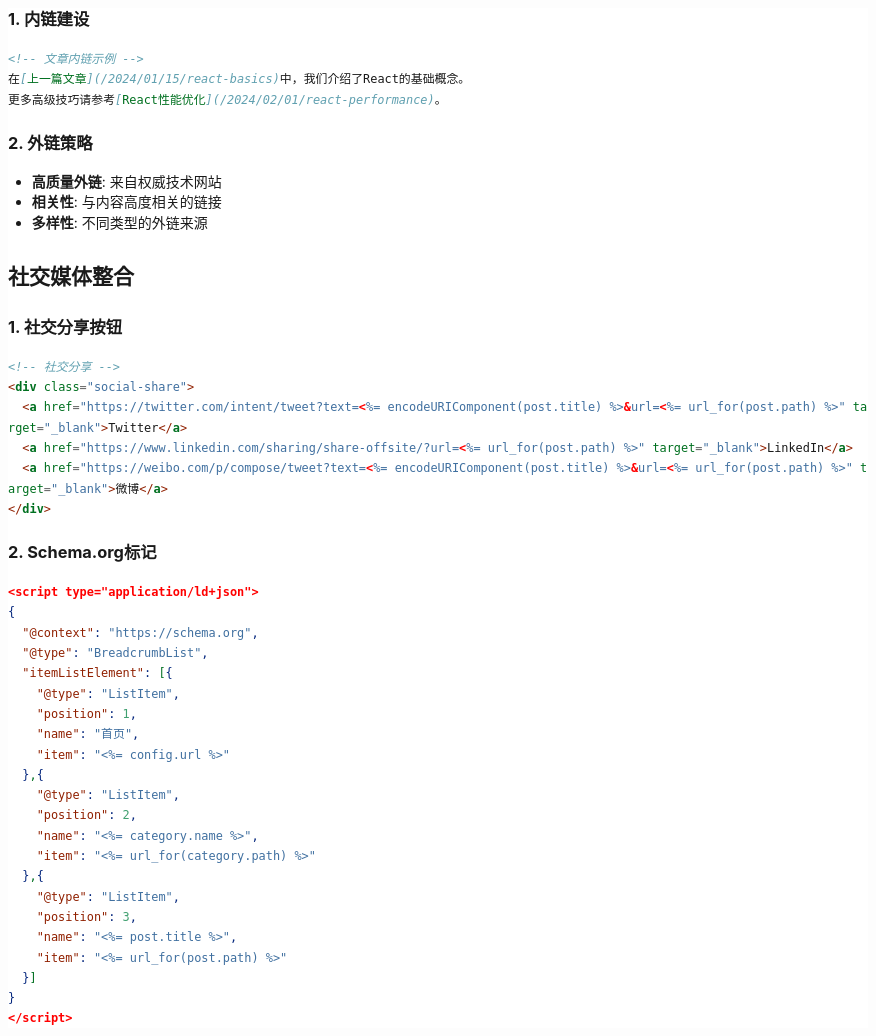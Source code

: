 ### 1. 内链建设
```markdown
<!-- 文章内链示例 -->
在[上一篇文章](/2024/01/15/react-basics)中，我们介绍了React的基础概念。
更多高级技巧请参考[React性能优化](/2024/02/01/react-performance)。
```

### 2. 外链策略
- **高质量外链**: 来自权威技术网站
- **相关性**: 与内容高度相关的链接
- **多样性**: 不同类型的外链来源

## 社交媒体整合

### 1. 社交分享按钮
```html
<!-- 社交分享 -->
<div class="social-share">
  <a href="https://twitter.com/intent/tweet?text=<%= encodeURIComponent(post.title) %>&url=<%= url_for(post.path) %>" target="_blank">Twitter</a>
  <a href="https://www.linkedin.com/sharing/share-offsite/?url=<%= url_for(post.path) %>" target="_blank">LinkedIn</a>
  <a href="https://weibo.com/p/compose/tweet?text=<%= encodeURIComponent(post.title) %>&url=<%= url_for(post.path) %>" target="_blank">微博</a>
</div>
```

### 2. Schema.org标记
```json
<script type="application/ld+json">
{
  "@context": "https://schema.org",
  "@type": "BreadcrumbList",
  "itemListElement": [{
    "@type": "ListItem",
    "position": 1,
    "name": "首页",
    "item": "<%= config.url %>"
  },{
    "@type": "ListItem",
    "position": 2,
    "name": "<%= category.name %>",
    "item": "<%= url_for(category.path) %>"
  },{
    "@type": "ListItem",
    "position": 3,
    "name": "<%= post.title %>",
    "item": "<%= url_for(post.path) %>"
  }]
}
</script>
```
